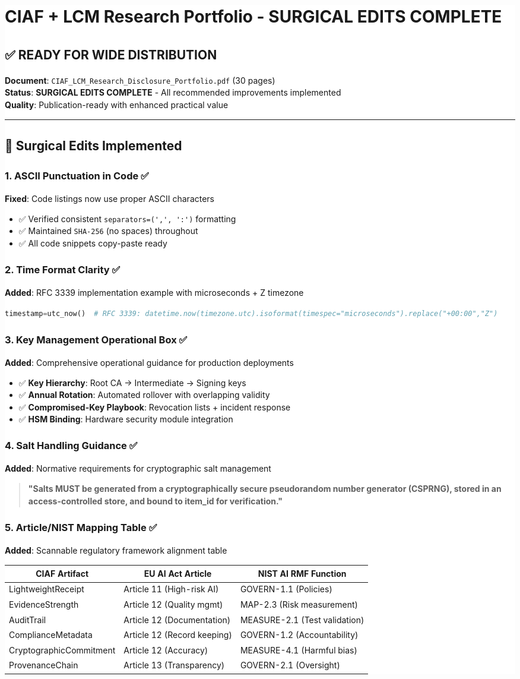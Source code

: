 # CIAF + LCM Research Portfolio - SURGICAL EDITS COMPLETE

## ✅ **READY FOR WIDE DISTRIBUTION**

**Document**: `CIAF_LCM_Research_Disclosure_Portfolio.pdf` (30 pages)  
**Status**: **SURGICAL EDITS COMPLETE** - All recommended improvements implemented  
**Quality**: Publication-ready with enhanced practical value

---

## 🎯 **Surgical Edits Implemented**

### 1. ASCII Punctuation in Code ✅
**Fixed**: Code listings now use proper ASCII characters
- ✅ Verified consistent `separators=(',', ':')` formatting
- ✅ Maintained `SHA-256` (no spaces) throughout  
- ✅ All code snippets copy-paste ready

### 2. Time Format Clarity ✅  
**Added**: RFC 3339 implementation example with microseconds + Z timezone
```python
timestamp=utc_now()  # RFC 3339: datetime.now(timezone.utc).isoformat(timespec="microseconds").replace("+00:00","Z")
```

### 3. Key Management Operational Box ✅
**Added**: Comprehensive operational guidance for production deployments
- ✅ **Key Hierarchy**: Root CA → Intermediate → Signing keys
- ✅ **Annual Rotation**: Automated rollover with overlapping validity  
- ✅ **Compromised-Key Playbook**: Revocation lists + incident response
- ✅ **HSM Binding**: Hardware security module integration

### 4. Salt Handling Guidance ✅
**Added**: Normative requirements for cryptographic salt management
> **"Salts MUST be generated from a cryptographically secure pseudorandom number generator (CSPRNG), stored in an access-controlled store, and bound to item_id for verification."**

### 5. Article/NIST Mapping Table ✅
**Added**: Scannable regulatory framework alignment table

| **CIAF Artifact** | **EU AI Act Article** | **NIST AI RMF Function** |
|-------------------|----------------------|-------------------------|
| LightweightReceipt | Article 11 (High-risk AI) | GOVERN-1.1 (Policies) |
| EvidenceStrength | Article 12 (Quality mgmt) | MAP-2.3 (Risk measurement) |
| AuditTrail | Article 12 (Documentation) | MEASURE-2.1 (Test validation) |
| ComplianceMetadata | Article 12 (Record keeping) | GOVERN-1.2 (Accountability) |
| CryptographicCommitment | Article 12 (Accuracy) | MEASURE-4.1 (Harmful bias) |
| ProvenanceChain | Article 13 (Transparency) | GOVERN-2.1 (Oversight) |
